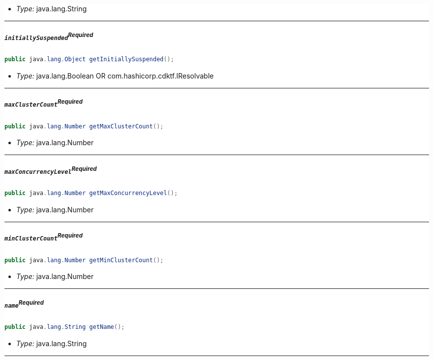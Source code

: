 - *Type:* java.lang.String

---

##### `initiallySuspended`<sup>Required</sup> <a name="initiallySuspended" id="@cdktf/provider-snowflake.warehouse.Warehouse.property.initiallySuspended"></a>

```java
public java.lang.Object getInitiallySuspended();
```

- *Type:* java.lang.Boolean OR com.hashicorp.cdktf.IResolvable

---

##### `maxClusterCount`<sup>Required</sup> <a name="maxClusterCount" id="@cdktf/provider-snowflake.warehouse.Warehouse.property.maxClusterCount"></a>

```java
public java.lang.Number getMaxClusterCount();
```

- *Type:* java.lang.Number

---

##### `maxConcurrencyLevel`<sup>Required</sup> <a name="maxConcurrencyLevel" id="@cdktf/provider-snowflake.warehouse.Warehouse.property.maxConcurrencyLevel"></a>

```java
public java.lang.Number getMaxConcurrencyLevel();
```

- *Type:* java.lang.Number

---

##### `minClusterCount`<sup>Required</sup> <a name="minClusterCount" id="@cdktf/provider-snowflake.warehouse.Warehouse.property.minClusterCount"></a>

```java
public java.lang.Number getMinClusterCount();
```

- *Type:* java.lang.Number

---

##### `name`<sup>Required</sup> <a name="name" id="@cdktf/provider-snowflake.warehouse.Warehouse.property.name"></a>

```java
public java.lang.String getName();
```

- *Type:* java.lang.String

---
